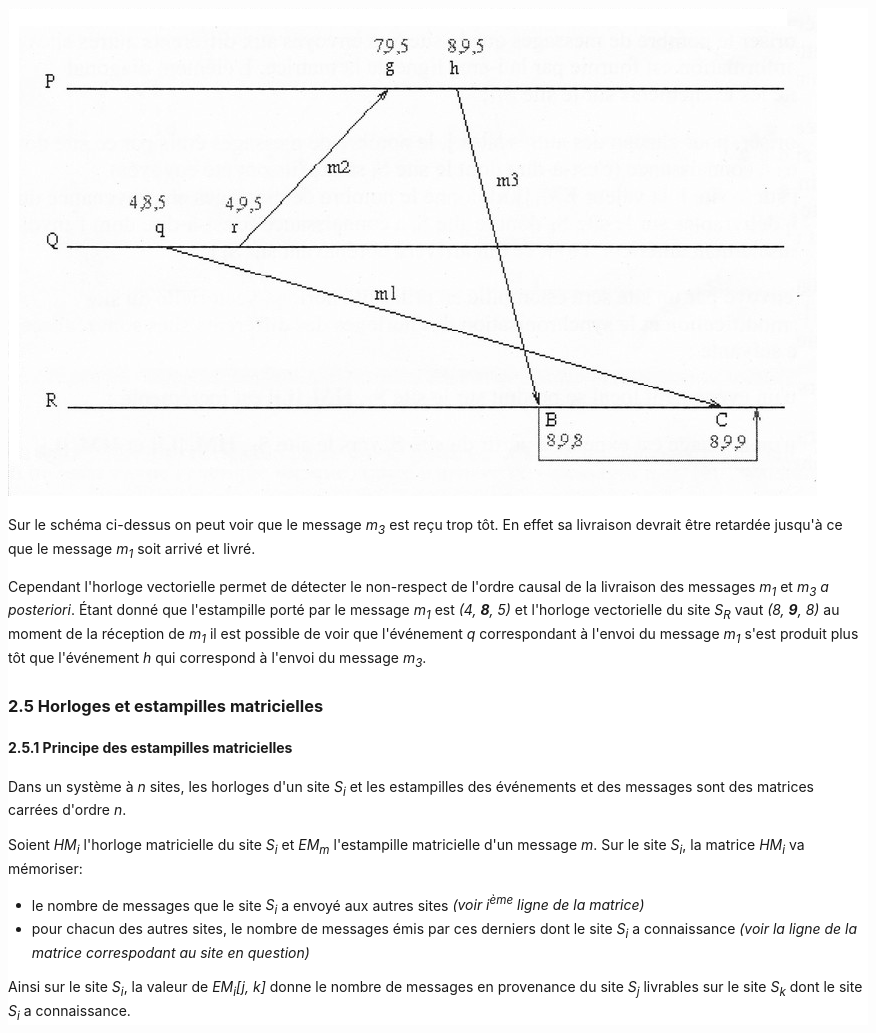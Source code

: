 ![Non-respect de l'ordre causal par l'horloge vectorielle](images/non_respect_ordre_causal_horloge_vectorielle.png)

Sur le schéma ci-dessus on peut voir que le message *m<sub>3</sub>* est reçu trop tôt. En effet sa livraison devrait être retardée jusqu'à ce que le message *m<sub>1</sub>* soit arrivé et livré.

Cependant l'horloge vectorielle permet de détecter le non-respect de l'ordre causal de la livraison des messages *m<sub>1</sub>* et *m<sub>3</sub> a posteriori*. Étant donné que l'estampille porté par le message *m<sub>1</sub>* est *(4, **8**, 5)* et l'horloge vectorielle du site *S<sub>R</sub>* vaut *(8, **9**, 8)* au moment de la réception de *m<sub>1</sub>* il est possible de voir que l'événement *q* correspondant à l'envoi du message *m<sub>1</sub>* s'est produit plus tôt que l'événement *h* qui correspond à l'envoi du message *m<sub>3</sub>*.

### 2.5 Horloges et estampilles matricielles

#### 2.5.1 Principe des estampilles matricielles

Dans un système à *n* sites, les horloges d'un site *S<sub>i</sub>* et les estampilles des événements et des messages sont des matrices carrées d'ordre *n*.

Soient *HM<sub>i</sub>* l'horloge matricielle du site *S<sub>i</sub>* et *EM<sub>m</sub>* l'estampille matricielle d'un message *m*. Sur le site *S<sub>i</sub>*, la matrice *HM<sub>i</sub>* va mémoriser:

* le nombre de messages que le site *S<sub>i</sub>* a envoyé aux autres sites *(voir i<sup>ème</sup> ligne de la matrice)*
* pour chacun des autres sites, le nombre de messages émis par ces derniers dont le site *S<sub>i</sub>* a connaissance *(voir la ligne de la matrice correspodant au site en question)*

Ainsi sur le site *S<sub>i</sub>*, la valeur de *EM<sub>i</sub>[j, k]* donne le nombre de messages en provenance du site *S<sub>j</sub>* livrables sur le site *S<sub>k</sub>* dont le site *S<sub>i</sub>* a connaissance.

